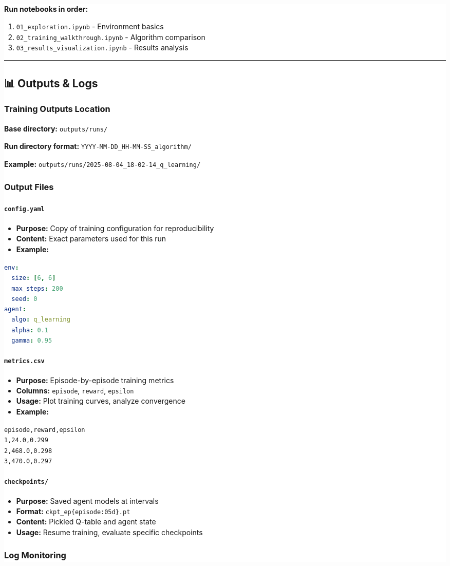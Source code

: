 **Run notebooks in order:**
1. `01_exploration.ipynb` - Environment basics
2. `02_training_walkthrough.ipynb` - Algorithm comparison
3. `03_results_visualization.ipynb` - Results analysis

---

## 📊 Outputs & Logs

### Training Outputs Location

**Base directory:** `outputs/runs/`

**Run directory format:** `YYYY-MM-DD_HH-MM-SS_algorithm/`

**Example:** `outputs/runs/2025-08-04_18-02-14_q_learning/`

### Output Files

#### `config.yaml`
- **Purpose:** Copy of training configuration for reproducibility
- **Content:** Exact parameters used for this run
- **Example:**
```yaml
env:
  size: [6, 6]
  max_steps: 200
  seed: 0
agent:
  algo: q_learning
  alpha: 0.1
  gamma: 0.95
```

#### `metrics.csv`
- **Purpose:** Episode-by-episode training metrics
- **Columns:** `episode`, `reward`, `epsilon`
- **Usage:** Plot training curves, analyze convergence
- **Example:**
```csv
episode,reward,epsilon
1,24.0,0.299
2,468.0,0.298
3,470.0,0.297
```

#### `checkpoints/`
- **Purpose:** Saved agent models at intervals
- **Format:** `ckpt_ep{episode:05d}.pt`
- **Content:** Pickled Q-table and agent state
- **Usage:** Resume training, evaluate specific checkpoints

### Log Monitoring
